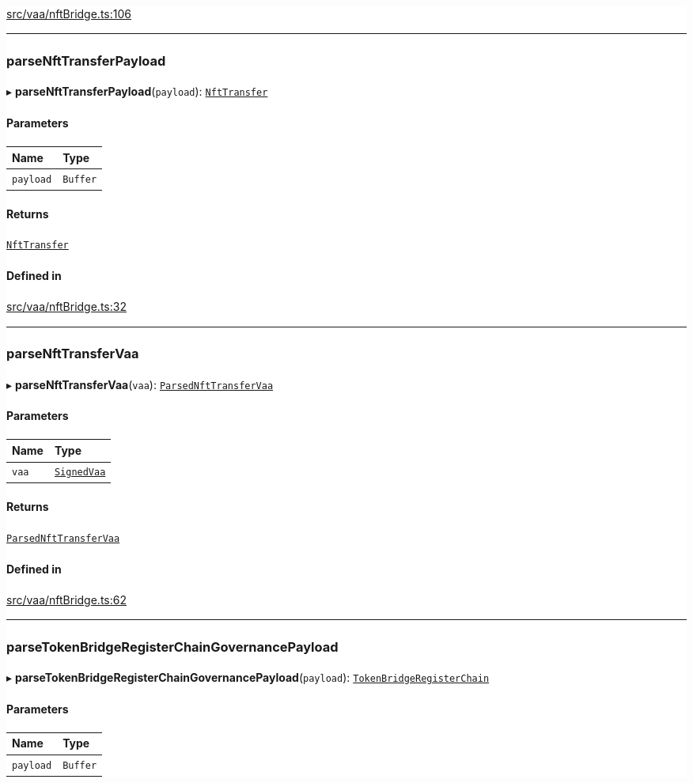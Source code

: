 [src/vaa/nftBridge.ts:106](https://github.com/wormhole-foundation/wormhole/blob/7bc96a1e/sdk/js/src/vaa/nftBridge.ts#L106)

___

### parseNftTransferPayload

▸ **parseNftTransferPayload**(`payload`): [`NftTransfer`](interfaces/NftTransfer.md)

#### Parameters

| Name | Type |
| :------ | :------ |
| `payload` | `Buffer` |

#### Returns

[`NftTransfer`](interfaces/NftTransfer.md)

#### Defined in

[src/vaa/nftBridge.ts:32](https://github.com/wormhole-foundation/wormhole/blob/7bc96a1e/sdk/js/src/vaa/nftBridge.ts#L32)

___

### parseNftTransferVaa

▸ **parseNftTransferVaa**(`vaa`): [`ParsedNftTransferVaa`](interfaces/ParsedNftTransferVaa.md)

#### Parameters

| Name | Type |
| :------ | :------ |
| `vaa` | [`SignedVaa`](modules.md#signedvaa) |

#### Returns

[`ParsedNftTransferVaa`](interfaces/ParsedNftTransferVaa.md)

#### Defined in

[src/vaa/nftBridge.ts:62](https://github.com/wormhole-foundation/wormhole/blob/7bc96a1e/sdk/js/src/vaa/nftBridge.ts#L62)

___

### parseTokenBridgeRegisterChainGovernancePayload

▸ **parseTokenBridgeRegisterChainGovernancePayload**(`payload`): [`TokenBridgeRegisterChain`](interfaces/TokenBridgeRegisterChain.md)

#### Parameters

| Name | Type |
| :------ | :------ |
| `payload` | `Buffer` |
